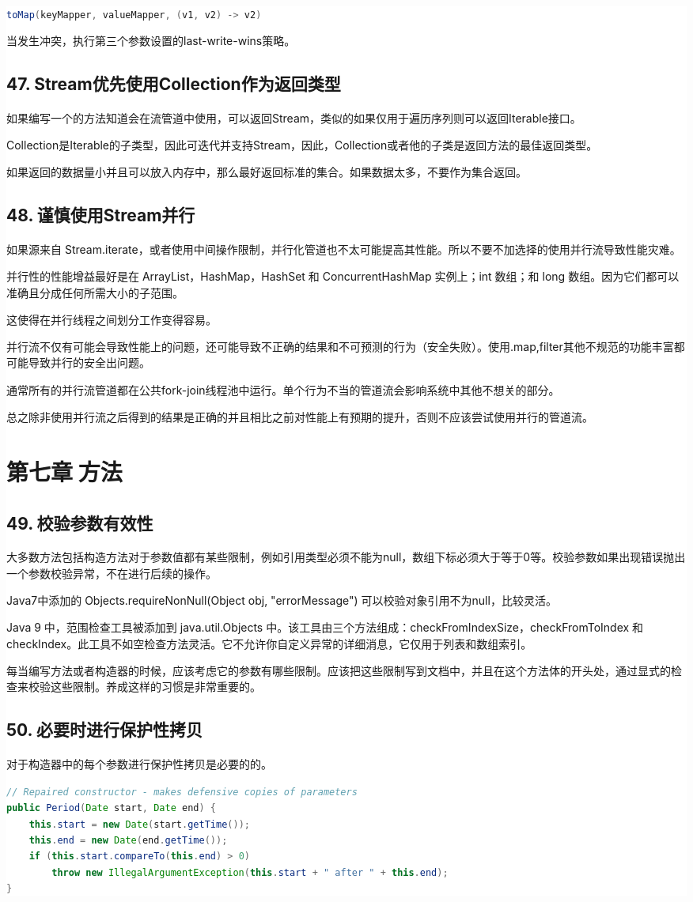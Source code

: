 ```java
toMap(keyMapper, valueMapper, (v1, v2) -> v2)
```

当发生冲突，执行第三个参数设置的last-write-wins策略。

## 47. Stream优先使用Collection作为返回类型

如果编写一个的方法知道会在流管道中使用，可以返回Stream，类似的如果仅用于遍历序列则可以返回Iterable接口。

Collection是Iterable的子类型，因此可迭代并支持Stream，因此，Collection或者他的子类是返回方法的最佳返回类型。

如果返回的数据量小并且可以放入内存中，那么最好返回标准的集合。如果数据太多，不要作为集合返回。

## 48. 谨慎使用Stream并行

如果源来自 Stream.iterate，或者使用中间操作限制，并行化管道也不太可能提高其性能。所以不要不加选择的使用并行流导致性能灾难。

并行性的性能增益最好是在 ArrayList，HashMap，HashSet 和 ConcurrentHashMap 实例上；int 数组；和 long 数组。因为它们都可以准确且分成任何所需大小的子范围。

这使得在并行线程之间划分工作变得容易。

并行流不仅有可能会导致性能上的问题，还可能导致不正确的结果和不可预测的行为（安全失败）。使用.map,filter其他不规范的功能丰富都可能导致并行的安全出问题。

通常所有的并行流管道都在公共fork-join线程池中运行。单个行为不当的管道流会影响系统中其他不想关的部分。

总之除非使用并行流之后得到的结果是正确的并且相比之前对性能上有预期的提升，否则不应该尝试使用并行的管道流。

# 第七章 方法

## 49. 校验参数有效性

大多数方法包括构造方法对于参数值都有某些限制，例如引用类型必须不能为null，数组下标必须大于等于0等。校验参数如果出现错误抛出一个参数校验异常，不在进行后续的操作。

Java7中添加的 Objects.requireNonNull(Object obj, "errorMessage") 可以校验对象引用不为null，比较灵活。

Java 9 中，范围检查工具被添加到 java.util.Objects 中。该工具由三个方法组成：checkFromIndexSize，checkFromToIndex 和 checkIndex。此工具不如空检查方法灵活。它不允许你自定义异常的详细消息，它仅用于列表和数组索引。

每当编写方法或者构造器的时候，应该考虑它的参数有哪些限制。应该把这些限制写到文档中，并且在这个方法体的开头处，通过显式的检查来校验这些限制。养成这样的习惯是非常重要的。

## 50. 必要时进行保护性拷贝

对于构造器中的每个参数进行保护性拷贝是必要的的。

```java
// Repaired constructor - makes defensive copies of parameters
public Period(Date start, Date end) {
    this.start = new Date(start.getTime());
    this.end = new Date(end.getTime());
    if (this.start.compareTo(this.end) > 0)
        throw new IllegalArgumentException(this.start + " after " + this.end);
}
```
